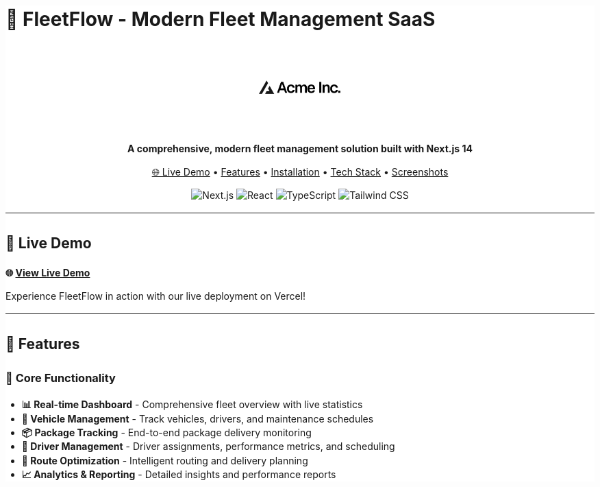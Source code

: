 # 🚛 FleetFlow - Modern Fleet Management SaaS

<div align="center">
  <img src="./public/placeholder-logo.svg" alt="FleetFlow Logo" width="120" height="120">
  
  <p align="center">
    <strong>A comprehensive, modern fleet management solution built with Next.js 14</strong>
  </p>
  
  <p align="center">
    <a href="https://fleet-management-saas.vercel.app/">🌐 Live Demo</a> •
    <a href="#features">Features</a> •
    <a href="#installation">Installation</a> •
    <a href="#tech-stack">Tech Stack</a> •
    <a href="#screenshots">Screenshots</a>
  </p>

  <p align="center">
    <img src="https://img.shields.io/badge/Next.js-14.2.16-black?style=for-the-badge&logo=next.js" alt="Next.js">
    <img src="https://img.shields.io/badge/React-18-61DAFB?style=for-the-badge&logo=react" alt="React">
    <img src="https://img.shields.io/badge/TypeScript-5-3178C6?style=for-the-badge&logo=typescript" alt="TypeScript">
    <img src="https://img.shields.io/badge/Tailwind%20CSS-4.1.9-38B2AC?style=for-the-badge&logo=tailwind-css" alt="Tailwind CSS">
  </p>
</div>

---

## 🌟 Live Demo

**🌐 [View Live Demo](https://fleet-management-saas.vercel.app/)**

Experience FleetFlow in action with our live deployment on Vercel!

---

## 🌟 Features

### 🎯 **Core Functionality**
- **📊 Real-time Dashboard** - Comprehensive fleet overview with live statistics
- **🚛 Vehicle Management** - Track vehicles, drivers, and maintenance schedules
- **📦 Package Tracking** - End-to-end package delivery monitoring
- **👥 Driver Management** - Driver assignments, performance metrics, and scheduling
- **📍 Route Optimization** - Intelligent routing and delivery planning
- **📈 Analytics & Reporting** - Detailed insights and performance reports
